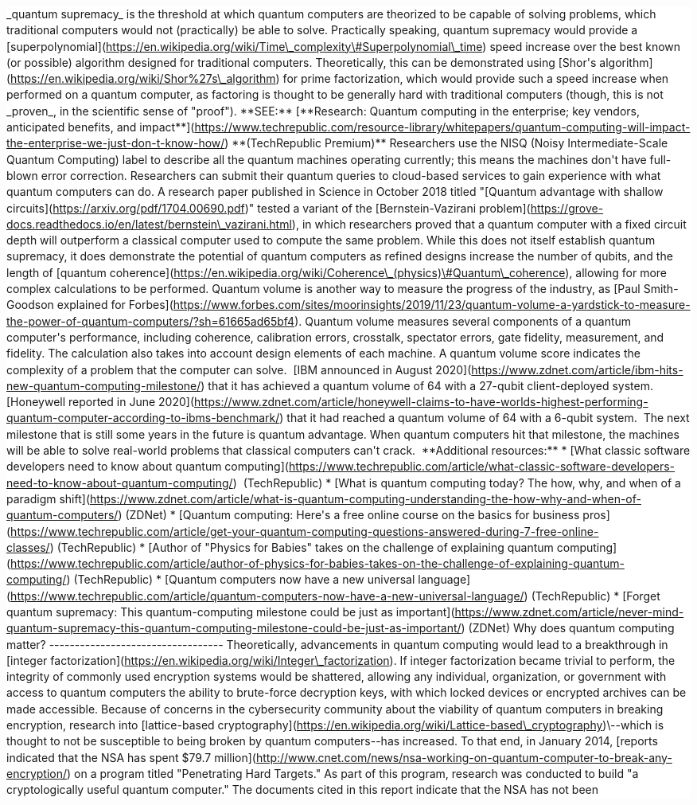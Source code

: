 \_quantum supremacy\_ is the threshold at which quantum computers are theorized to be capable of solving problems, which traditional computers would not (practically) be able to solve. Practically speaking, quantum supremacy would provide a \[superpolynomial\](https://en.wikipedia.org/wiki/Time\_complexity\#Superpolynomial\_time) speed increase over the best known (or possible) algorithm designed for traditional computers. Theoretically, this can be demonstrated using \[Shor's algorithm\](https://en.wikipedia.org/wiki/Shor%27s\_algorithm) for prime factorization, which would provide such a speed increase when performed on a quantum computer, as factoring is thought to be generally hard with traditional computers (though, this is not \_proven\_, in the scientific sense of "proof"). \*\*SEE:\*\* \[\*\*Research: Quantum computing in the enterprise; key vendors, anticipated benefits, and impact\*\*\](https://www.techrepublic.com/resource-library/whitepapers/quantum-computing-will-impact-the-enterprise-we-just-don-t-know-how/) \*\*(TechRepublic Premium)\*\* Researchers use the NISQ (Noisy Intermediate-Scale Quantum Computing) label to describe all the quantum machines operating currently; this means the machines don't have full-blown error correction. Researchers can submit their quantum queries to cloud-based services to gain experience with what quantum computers can do. A research paper published in Science in October 2018 titled "\[Quantum advantage with shallow circuits\](https://arxiv.org/pdf/1704.00690.pdf)" tested a variant of the \[Bernstein-Vazirani problem\](https://grove-docs.readthedocs.io/en/latest/bernstein\_vazirani.html), in which researchers proved that a quantum computer with a fixed circuit depth will outperform a classical computer used to compute the same problem. While this does not itself establish quantum supremacy, it does demonstrate the potential of quantum computers as refined designs increase the number of qubits, and the length of \[quantum coherence\](https://en.wikipedia.org/wiki/Coherence\_(physics)\#Quantum\_coherence), allowing for more complex calculations to be performed. Quantum volume is another way to measure the progress of the industry, as \[Paul Smith-Goodson explained for Forbes\](https://www.forbes.com/sites/moorinsights/2019/11/23/quantum-volume-a-yardstick-to-measure-the-power-of-quantum-computers/?sh=61665ad65bf4). Quantum volume measures several components of a quantum computer's performance, including coherence, calibration errors, crosstalk, spectator errors, gate fidelity, measurement, and fidelity. The calculation also takes into account design elements of each machine. A quantum volume score indicates the complexity of a problem that the computer can solve.  \[IBM announced in August 2020\](https://www.zdnet.com/article/ibm-hits-new-quantum-computing-milestone/) that it has achieved a quantum volume of 64 with a 27-qubit client-deployed system. \[Honeywell reported in June 2020\](https://www.zdnet.com/article/honeywell-claims-to-have-worlds-highest-performing-quantum-computer-according-to-ibms-benchmark/) that it had reached a quantum volume of 64 with a 6-qubit system.  The next milestone that is still some years in the future is quantum advantage. When quantum computers hit that milestone, the machines will be able to solve real-world problems that classical computers can't crack.  \*\*Additional resources:\*\* \* \[What classic software developers need to know about quantum computing\](https://www.techrepublic.com/article/what-classic-software-developers-need-to-know-about-quantum-computing/)  (TechRepublic) \* \[What is quantum computing today? The how, why, and when of a paradigm shift\](https://www.zdnet.com/article/what-is-quantum-computing-understanding-the-how-why-and-when-of-quantum-computers/) (ZDNet) \* \[Quantum computing: Here's a free online course on the basics for business pros\](https://www.techrepublic.com/article/get-your-quantum-computing-questions-answered-during-7-free-online-classes/) (TechRepublic) \* \[Author of "Physics for Babies" takes on the challenge of explaining quantum computing\](https://www.techrepublic.com/article/author-of-physics-for-babies-takes-on-the-challenge-of-explaining-quantum-computing/) (TechRepublic) \* \[Quantum computers now have a new universal language\](https://www.techrepublic.com/article/quantum-computers-now-have-a-new-universal-language/) (TechRepublic) \* \[Forget quantum supremacy: This quantum-computing milestone could be just as important\](https://www.zdnet.com/article/never-mind-quantum-supremacy-this-quantum-computing-milestone-could-be-just-as-important/) (ZDNet) Why does quantum computing matter? ---------------------------------- Theoretically, advancements in quantum computing would lead to a breakthrough in \[integer factorization\](https://en.wikipedia.org/wiki/Integer\_factorization). If integer factorization became trivial to perform, the integrity of commonly used encryption systems would be shattered, allowing any individual, organization, or government with access to quantum computers the ability to brute-force decryption keys, with which locked devices or encrypted archives can be made accessible. Because of concerns in the cybersecurity community about the viability of quantum computers in breaking encryption, research into \[lattice-based cryptography\](https://en.wikipedia.org/wiki/Lattice-based\_cryptography)\\--which is thought to not be susceptible to being broken by quantum computers--has increased. To that end, in January 2014, \[reports indicated that the NSA has spent $79.7 million\](http://www.cnet.com/news/nsa-working-on-quantum-computer-to-break-any-encryption/) on a program titled "Penetrating Hard Targets." As part of this program, research was conducted to build "a cryptologically useful quantum computer." The documents cited in this report indicate that the NSA has not been
